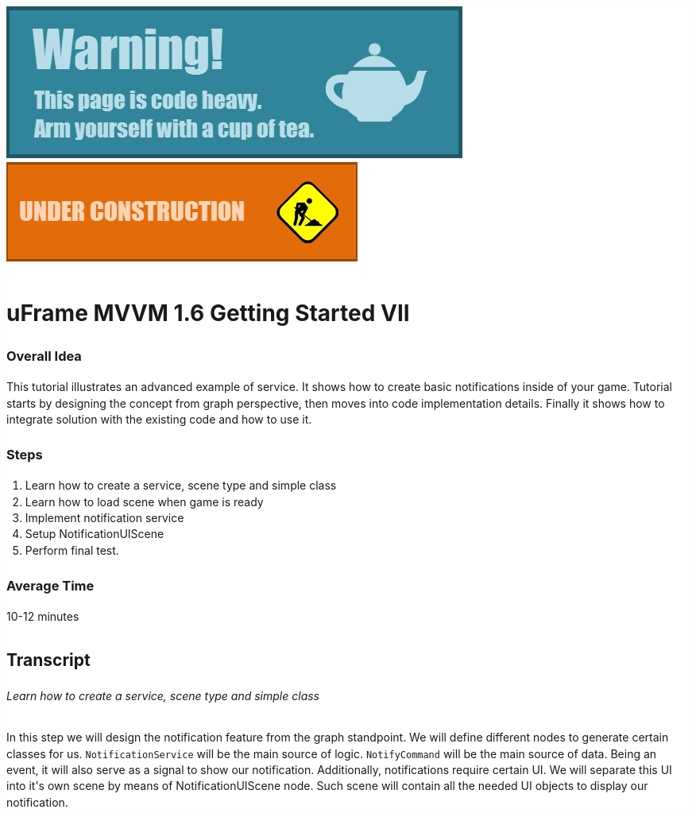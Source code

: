 ![](../../images/callout_codeheavy.png)
![](../../images/callout_inprogress.png)


# uFrame MVVM 1.6 Getting Started VII
### Overall Idea

This tutorial illustrates an advanced example of service. It shows how to create basic notifications inside of your game. Tutorial starts by designing the concept from graph perspective, then moves into code implementation details. Finally it shows how to integrate solution with the existing code and how to use it.

### Steps

1. Learn how to create a service, scene type and simple class
2. Learn how to load scene when game is ready
3. Implement notification service
4. Setup NotificationUIScene
5. Perform final test.

### Average Time
10-12 minutes

## Transcript


###### Learn how to create a service, scene type and simple class

In this step we will design the notification feature from the graph standpoint. We will define different nodes
to generate certain classes for us. `NotificationService` will be the main source of logic. `NotifyCommand` will be the main source of data. Being an event, it will also serve as a signal to show our notification. Additionally, notifications require certain UI. We will separate this UI into it's own scene by means of NotificationUIScene node. Such scene will contain all the needed UI objects to display our notification.
